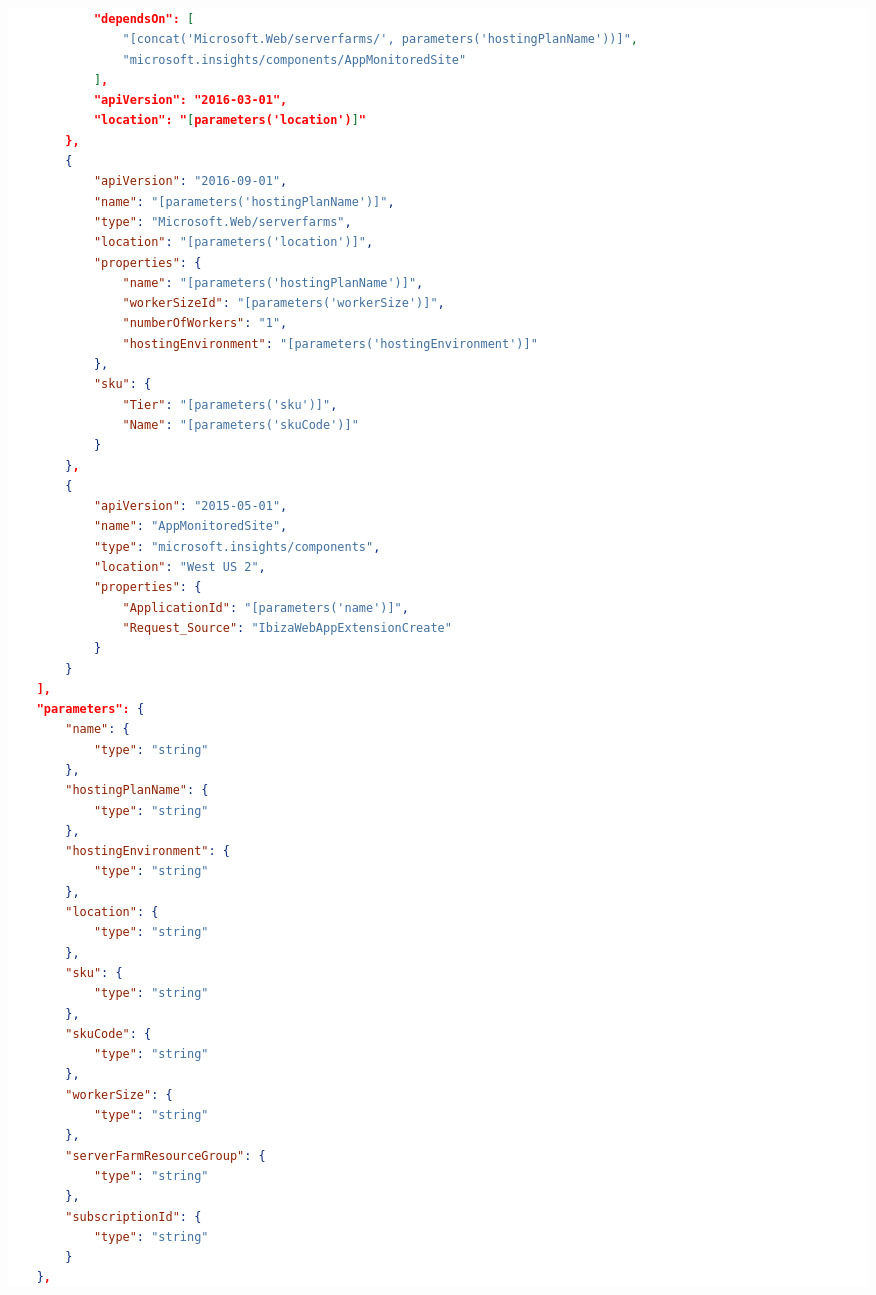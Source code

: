 ```json
            "dependsOn": [
                "[concat('Microsoft.Web/serverfarms/', parameters('hostingPlanName'))]",
                "microsoft.insights/components/AppMonitoredSite"
            ],
            "apiVersion": "2016-03-01",
            "location": "[parameters('location')]"
        },
        {
            "apiVersion": "2016-09-01",
            "name": "[parameters('hostingPlanName')]",
            "type": "Microsoft.Web/serverfarms",
            "location": "[parameters('location')]",
            "properties": {
                "name": "[parameters('hostingPlanName')]",
                "workerSizeId": "[parameters('workerSize')]",
                "numberOfWorkers": "1",
                "hostingEnvironment": "[parameters('hostingEnvironment')]"
            },
            "sku": {
                "Tier": "[parameters('sku')]",
                "Name": "[parameters('skuCode')]"
            }
        },
        {
            "apiVersion": "2015-05-01",
            "name": "AppMonitoredSite",
            "type": "microsoft.insights/components",
            "location": "West US 2",
            "properties": {
                "ApplicationId": "[parameters('name')]",
                "Request_Source": "IbizaWebAppExtensionCreate"
            }
        }
    ],
    "parameters": {
        "name": {
            "type": "string"
        },
        "hostingPlanName": {
            "type": "string"
        },
        "hostingEnvironment": {
            "type": "string"
        },
        "location": {
            "type": "string"
        },
        "sku": {
            "type": "string"
        },
        "skuCode": {
            "type": "string"
        },
        "workerSize": {
            "type": "string"
        },
        "serverFarmResourceGroup": {
            "type": "string"
        },
        "subscriptionId": {
            "type": "string"
        }
    },
```